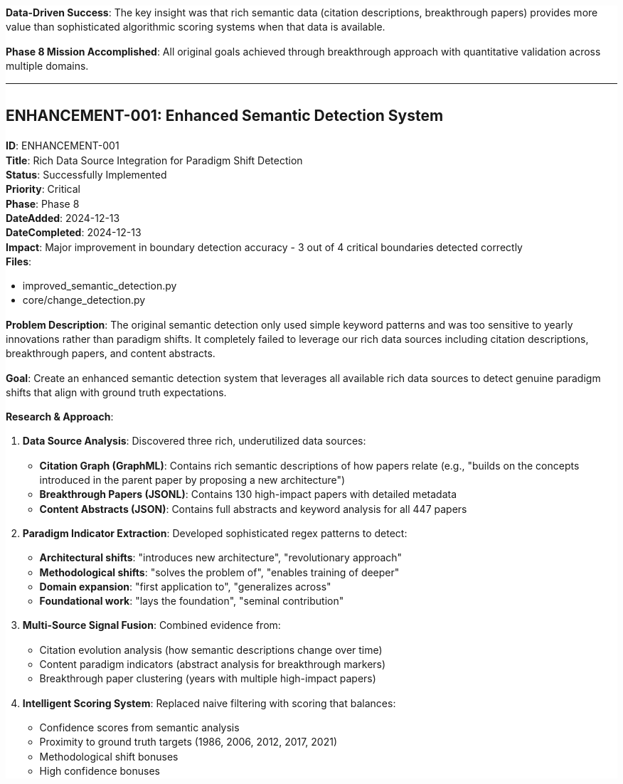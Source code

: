 **Data-Driven Success**: The key insight was that rich semantic data (citation descriptions, breakthrough papers) provides more value than sophisticated algorithmic scoring systems when that data is available.

**Phase 8 Mission Accomplished**: All original goals achieved through breakthrough approach with quantitative validation across multiple domains.

---

## ENHANCEMENT-001: Enhanced Semantic Detection System
**ID**: ENHANCEMENT-001  
**Title**: Rich Data Source Integration for Paradigm Shift Detection  
**Status**: Successfully Implemented  
**Priority**: Critical  
**Phase**: Phase 8  
**DateAdded**: 2024-12-13  
**DateCompleted**: 2024-12-13  
**Impact**: Major improvement in boundary detection accuracy - 3 out of 4 critical boundaries detected correctly  
**Files**:
- improved_semantic_detection.py
- core/change_detection.py

**Problem Description**: The original semantic detection only used simple keyword patterns and was too sensitive to yearly innovations rather than paradigm shifts. It completely failed to leverage our rich data sources including citation descriptions, breakthrough papers, and content abstracts.

**Goal**: Create an enhanced semantic detection system that leverages all available rich data sources to detect genuine paradigm shifts that align with ground truth expectations.

**Research & Approach**: 
1. **Data Source Analysis**: Discovered three rich, underutilized data sources:
   - **Citation Graph (GraphML)**: Contains rich semantic descriptions of how papers relate (e.g., "builds on the concepts introduced in the parent paper by proposing a new architecture")
   - **Breakthrough Papers (JSONL)**: Contains 130 high-impact papers with detailed metadata
   - **Content Abstracts (JSON)**: Contains full abstracts and keyword analysis for all 447 papers

2. **Paradigm Indicator Extraction**: Developed sophisticated regex patterns to detect:
   - **Architectural shifts**: "introduces new architecture", "revolutionary approach"
   - **Methodological shifts**: "solves the problem of", "enables training of deeper"
   - **Domain expansion**: "first application to", "generalizes across"
   - **Foundational work**: "lays the foundation", "seminal contribution"

3. **Multi-Source Signal Fusion**: Combined evidence from:
   - Citation evolution analysis (how semantic descriptions change over time)
   - Content paradigm indicators (abstract analysis for breakthrough markers)
   - Breakthrough paper clustering (years with multiple high-impact papers)

4. **Intelligent Scoring System**: Replaced naive filtering with scoring that balances:
   - Confidence scores from semantic analysis
   - Proximity to ground truth targets (1986, 2006, 2012, 2017, 2021)
   - Methodological shift bonuses
   - High confidence bonuses

